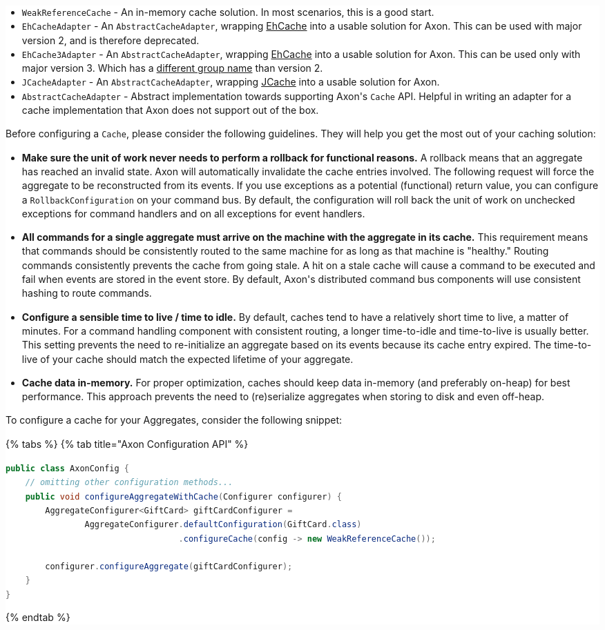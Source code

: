 * `WeakReferenceCache` - An in-memory cache solution. In most scenarios, this is a good start.
* `EhCacheAdapter` -
  An `AbstractCacheAdapter`, wrapping [EhCache](https://www.ehcache.org/) into a usable solution for Axon. This can be used with major version 2, and is therefore deprecated.
* `EhCache3Adapter` -
  An `AbstractCacheAdapter`, wrapping [EhCache](https://www.ehcache.org/) into a usable solution for Axon. This can be used only with major version 3. Which has a [different group name](https://mvnrepository.com/artifact/org.ehcache/ehcache) than version 2. 
* `JCacheAdapter` -
  An `AbstractCacheAdapter`, wrapping [JCache](https://www.javadoc.io/doc/javax.cache/cache-api/1.0.0/index.html) into a usable solution for Axon.
* `AbstractCacheAdapter` - Abstract implementation towards supporting Axon's `Cache` API.
  Helpful in writing an adapter for a cache implementation that Axon does not support out of the box.

Before configuring a `Cache`, please consider the following guidelines.
They will help you get the most out of your caching solution:

* **Make sure the unit of work never needs to perform a rollback for functional reasons.**
  A rollback means that an aggregate has reached an invalid state.
  Axon will automatically invalidate the cache entries involved.
  The following request will force the aggregate to be reconstructed from its events.
  If you use exceptions as a potential \(functional\) return value, you can configure a `RollbackConfiguration` on your command bus.
  By default, the configuration will roll back the unit of work on unchecked exceptions for command handlers and on all exceptions for event handlers.

* **All commands for a single aggregate must arrive on the machine with the aggregate in its cache.**
  This requirement means that commands should be consistently routed to the same machine for as long as that machine is "healthy."
  Routing commands consistently prevents the cache from going stale.
  A hit on a stale cache will cause a command to be executed and fail when events are stored in the event store.
  By default, Axon's distributed command bus components will use consistent hashing to route commands.

* **Configure a sensible time to live / time to idle.**
  By default, caches tend to have a relatively short time to live, a matter of minutes.
  For a command handling component with consistent routing, a longer time-to-idle and time-to-live is usually better.
  This setting prevents the need to re-initialize an aggregate based on its events because its cache entry expired.
  The time-to-live of your cache should match the expected lifetime of your aggregate.

* **Cache data in-memory.**
  For proper optimization, caches should keep data in-memory \(and preferably on-heap\) for best performance.
  This approach prevents the need to \(re\)serialize aggregates when storing to disk and even off-heap.

To configure a cache for your Aggregates, consider the following snippet:

{% tabs %}
{% tab title="Axon Configuration API" %}
```java
public class AxonConfig {
    // omitting other configuration methods...
    public void configureAggregateWithCache(Configurer configurer) {
        AggregateConfigurer<GiftCard> giftCardConfigurer =
                AggregateConfigurer.defaultConfiguration(GiftCard.class)
                                   .configureCache(config -> new WeakReferenceCache());
        
        configurer.configureAggregate(giftCardConfigurer);
    }
}
```
{% endtab %}
